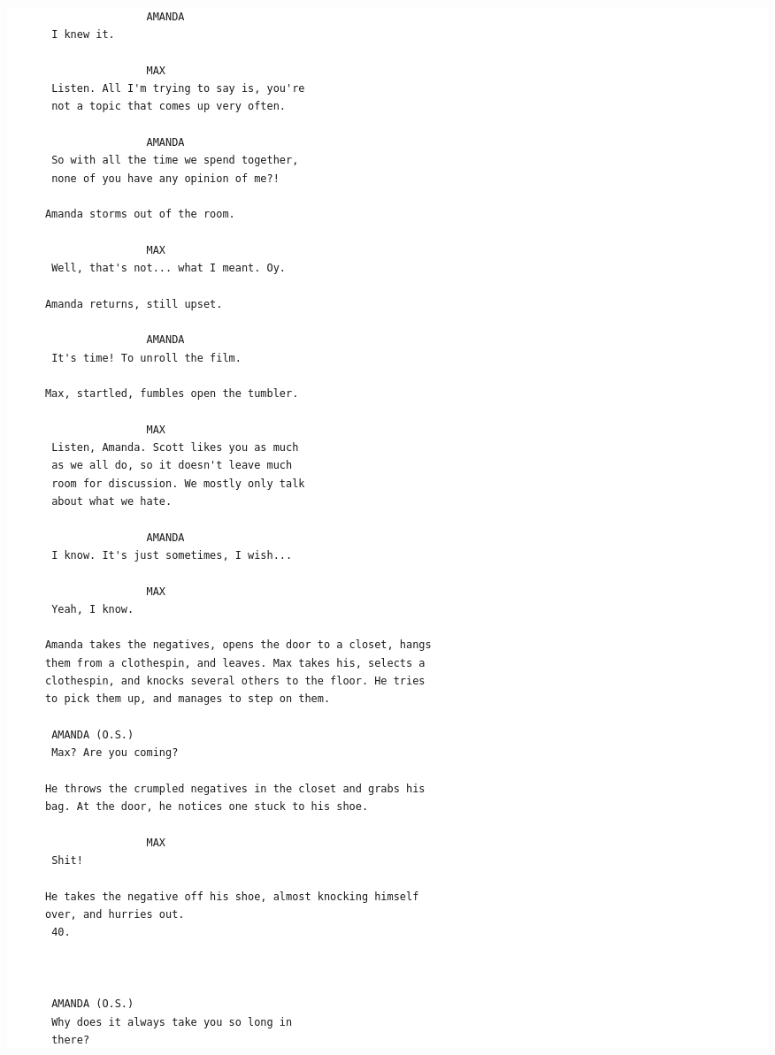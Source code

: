                          
                         
                          AMANDA
           I knew it.
                         
                          MAX
           Listen. All I'm trying to say is, you're
           not a topic that comes up very often.
                         
                          AMANDA
           So with all the time we spend together,
           none of you have any opinion of me?!
                         
          Amanda storms out of the room.
                         
                          MAX
           Well, that's not... what I meant. Oy.
                         
          Amanda returns, still upset.
                         
                          AMANDA
           It's time! To unroll the film.
                         
          Max, startled, fumbles open the tumbler.
                         
                          MAX
           Listen, Amanda. Scott likes you as much
           as we all do, so it doesn't leave much
           room for discussion. We mostly only talk
           about what we hate.
                         
                          AMANDA
           I know. It's just sometimes, I wish...
                         
                          MAX
           Yeah, I know.
                         
          Amanda takes the negatives, opens the door to a closet, hangs
          them from a clothespin, and leaves. Max takes his, selects a
          clothespin, and knocks several others to the floor. He tries
          to pick them up, and manages to step on them.
                         
           AMANDA (O.S.)
           Max? Are you coming?
                         
          He throws the crumpled negatives in the closet and grabs his
          bag. At the door, he notices one stuck to his shoe.
                         
                          MAX
           Shit!
                         
          He takes the negative off his shoe, almost knocking himself
          over, and hurries out.
           40.
                         
                         
                         
           AMANDA (O.S.)
           Why does it always take you so long in
           there?
                         